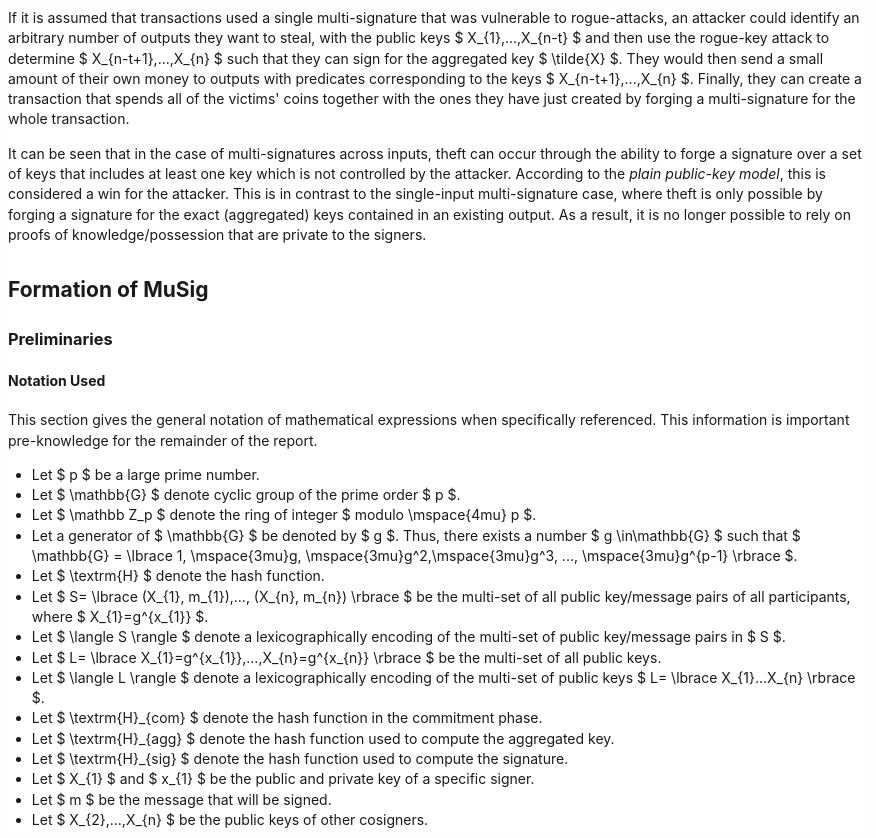 If it is assumed that transactions used a single multi-signature that was vulnerable to rogue-attacks, an attacker could 
identify an arbitrary number of outputs they want to steal, with the public keys $ X_{1},...,X_{n-t} $ and then use the 
rogue-key attack to determine $ X_{n-t+1},...,X_{n} $ such that they can sign for the aggregated key $ \tilde{X} $. They 
would then send a small amount of their own money to outputs with predicates corresponding to the keys 
$ X_{n-t+1},...,X_{n} $. Finally, they can create a transaction that spends all of the victims' coins together with the 
ones they have just created by forging a multi-signature for the whole transaction.

It can be seen that in the case of multi-signatures across inputs, theft can occur through the ability to forge a 
signature over a set of keys that includes at least one key which is not controlled by the attacker. According to the 
*plain public-key model*, this is considered a win for the attacker. This is in contrast to the single-input 
multi-signature case, where theft is only possible by forging a signature for the exact (aggregated) keys contained in an 
existing output. As a result, it is no longer possible to rely on proofs of knowledge/possession that are private to the 
signers.



## Formation of MuSig

### Preliminaries 

#### Notation Used 

This section gives the  general notation of mathematical expressions when specifically referenced. This information 
is important pre-knowledge for the remainder of the report. 

- Let  $ p $  be a large prime number.
- Let $ \mathbb{G} $ denote cyclic group of the prime order $ p $. 
- Let $ \mathbb Z_p $ denote the ring of integer $ modulo \mspace{4mu} p ​$. 
- Let a generator of  $ \mathbb{G} $ be denoted by $ g $. Thus, there exists a number $ g \in\mathbb{G}  $ such that 
$ \mathbb{G} =  \lbrace 1, \mspace{3mu}g,  \mspace{3mu}g^2,\mspace{3mu}g^3, ..., \mspace{3mu}g^{p-1} \rbrace   ​$. 
- Let $ \textrm{H} $ denote the hash function. 
- Let $ S= \lbrace (X_{1}, m_{1}),..., (X_{n}, m_{n}) \rbrace  ​$ be the multi-set of all public key/message pairs of all 
participants, where $  X_{1}=g^{x_{1}}  ​$.  
- Let $ \langle S \rangle $ denote a lexicographically encoding of the multi-set of public key/message pairs in $ S $. 
- Let $ L= \lbrace X_{1}=g^{x_{1}},...,X_{n}=g^{x_{n}} \rbrace  ​$ be the multi-set of all public keys. 
- Let $ \langle L \rangle ​$ denote a lexicographically encoding of the multi-set of public keys 
$ L= \lbrace X_{1}...X_{n} \rbrace  ​$. 
- Let $ \textrm{H}_{com} $ denote the hash function in the commitment phase.
- Let $ \textrm{H}_{agg} $ denote the hash function used to compute the aggregated key.
- Let $ \textrm{H}_{sig} ​$ denote the hash function used to compute the signature.
- Let $ X_{1} $ and $ x_{1} $ be the public and private key of a specific signer.
- Let $ m $ be the message that will be signed.
- Let $ X_{2},...,X_{n} $ be the public keys of other cosigners.
